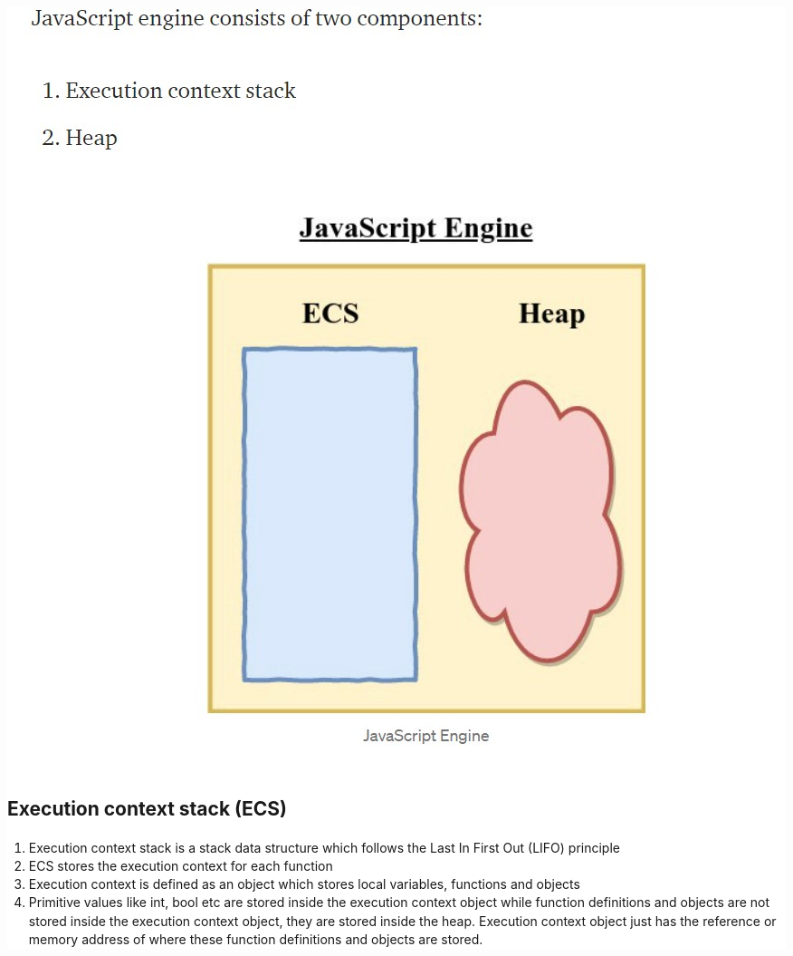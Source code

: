 ![engineComponents](../images/engineComponents.jpg)

## Execution context stack (ECS)

1. Execution context stack is a stack data structure which follows the Last In First Out (LIFO) principle
2. ECS stores the execution context for each function
3. Execution context is defined as an object which stores local variables, functions and objects
4. Primitive values like int, bool etc are stored inside the execution context object while function definitions and objects are not stored inside the execution context object, they are stored inside the heap. Execution context object just has the reference or memory address of where these function definitions and objects are stored.
